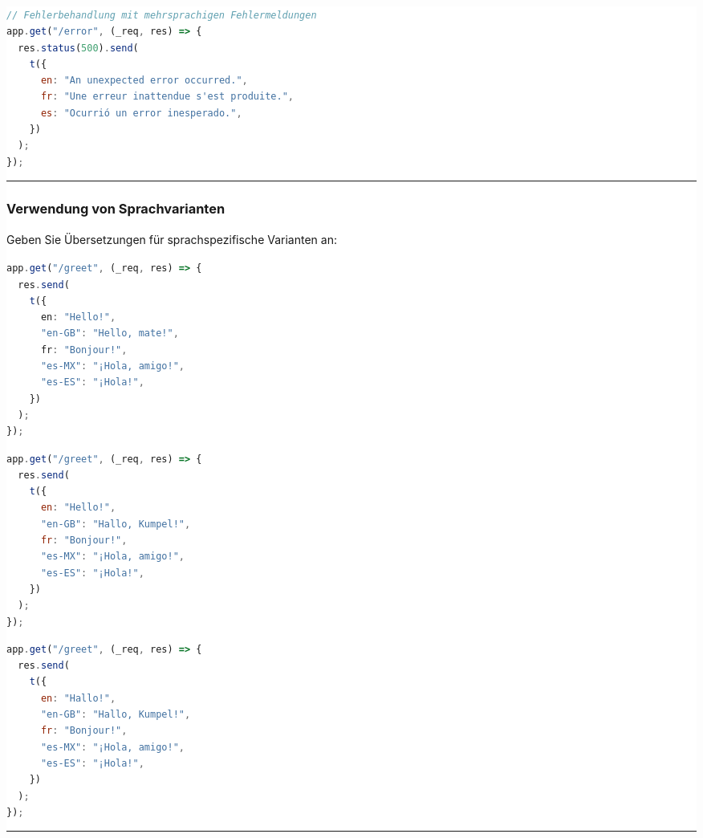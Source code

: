 ```javascript fileName="src/index.cjs" codeFormat="commonjs"
// Fehlerbehandlung mit mehrsprachigen Fehlermeldungen
app.get("/error", (_req, res) => {
  res.status(500).send(
    t({
      en: "An unexpected error occurred.",
      fr: "Une erreur inattendue s'est produite.",
      es: "Ocurrió un error inesperado.",
    })
  );
});
```

---

### Verwendung von Sprachvarianten

Geben Sie Übersetzungen für sprachspezifische Varianten an:

```typescript fileName="src/index.ts" codeFormat="typescript"
app.get("/greet", (_req, res) => {
  res.send(
    t({
      en: "Hello!",
      "en-GB": "Hello, mate!",
      fr: "Bonjour!",
      "es-MX": "¡Hola, amigo!",
      "es-ES": "¡Hola!",
    })
  );
});
```

```javascript fileName="src/index.cjs" codeFormat="commonjs"
app.get("/greet", (_req, res) => {
  res.send(
    t({
      en: "Hello!",
      "en-GB": "Hallo, Kumpel!",
      fr: "Bonjour!",
      "es-MX": "¡Hola, amigo!",
      "es-ES": "¡Hola!",
    })
  );
});
```

```javascript fileName="src/index.mjs" codeFormat="esm"
app.get("/greet", (_req, res) => {
  res.send(
    t({
      en: "Hallo!",
      "en-GB": "Hallo, Kumpel!",
      fr: "Bonjour!",
      "es-MX": "¡Hola, amigo!",
      "es-ES": "¡Hola!",
    })
  );
});
```

---